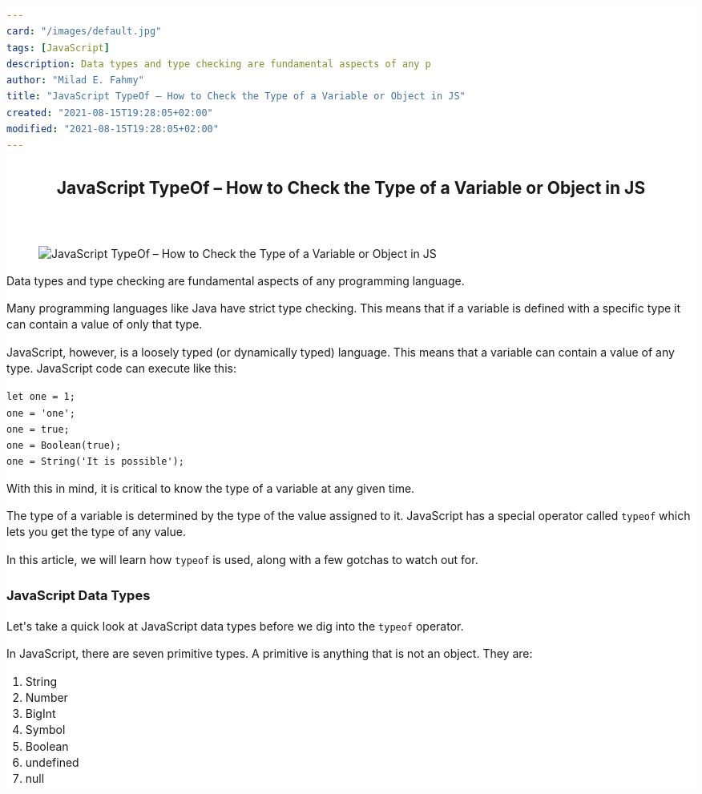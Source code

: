 ```yaml
---
card: "/images/default.jpg"
tags: [JavaScript]
description: Data types and type checking are fundamental aspects of any p
author: "Milad E. Fahmy"
title: "JavaScript TypeOf – How to Check the Type of a Variable or Object in JS"
created: "2021-08-15T19:28:05+02:00"
modified: "2021-08-15T19:28:05+02:00"
---
```

<div class="site-wrapper">
<main id="site-main" class="site-main outer">
<div class="inner">
<article class="post-full post tag-javascript tag-beginner ">
<header class="post-full-header">
<h1 class="post-full-title">JavaScript TypeOf – How to Check the Type of a Variable or Object in JS</h1>
</header>
<figure class="post-full-image">
<picture>
<source media="(max-width: 700px)" sizes="1px" srcset="data:image/gif;base64,R0lGODlhAQABAIAAAAAAAP///yH5BAEAAAAALAAAAAABAAEAAAIBRAA7 1w">
<source media="(min-width: 701px)" sizes="(max-width: 800px) 400px,
(max-width: 1170px) 700px,
1400px" srcset="/news/content/images/size/w300/2020/11/cover.png 300w,
/news/content/images/size/w600/2020/11/cover.png 600w,
/news/content/images/size/w1000/2020/11/cover.png 1000w,
/news/content/images/size/w2000/2020/11/cover.png 2000w">
<img onerror="this.style.display='none'" src="/news/content/images/size/w2000/2020/11/cover.png" alt="JavaScript TypeOf – How to Check the Type of a Variable or Object in JS">
</picture>
</figure>
<section class="post-full-content">
<div class="post-content">
<p>Data types and type checking are fundamental aspects of any programming language.</p>
<p>Many programming languages like Java have strict type checking. This means that if a variable is defined with a specific type it can contain a value of only that type.</p>
<p>JavaScript, however, is a loosely typed (or dynamically typed) language. This means that a variable can contain a value of any type. JavaScript code can execute like this:</p><pre><code class="language-js">let one = 1;
one = 'one';
one = true;
one = Boolean(true);
one = String('It is possible');
</code></pre>
<p>With this in mind, it is critical to know the type of a variable at any given time.</p>
<p>The type of a variable is determined by the type of the value assigned to it. JavaScript has a special operator called <code>typeof</code> which lets you get the type of any value.</p>
<p>In this article, we will learn how <code>typeof</code> is used, along with a few gotchas to watch out for.</p>
<h1 id="javascript-data-types"><strong>JavaScript Data Types</strong></h1>
<p>Let's take a quick look at JavaScript data types before we dig into the <code>typeof</code> operator.</p>
<p>In JavaScript, there are seven primitive types. A primitive is anything that is not an object. They are:</p>
<ol>
<li>String</li>
<li>Number</li>
<li>BigInt</li>
<li>Symbol</li>
<li>Boolean</li>
<li>undefined</li>
<li>null</li>
